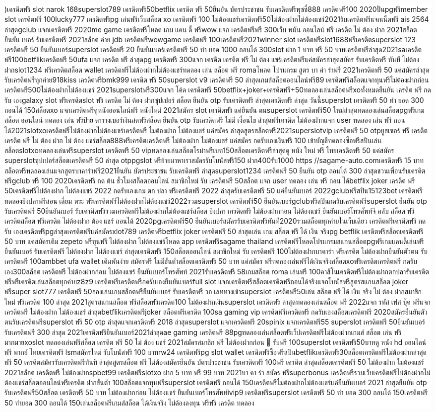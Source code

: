 )เครดิตฟรี slot narok 168superslot789 เครดิตฟรี50betflix เครดิต ฟรี 50ยืนยัน บัตรประชาชน รับเครดิตฟรีพุซซี่888 เครดิตฟรี100 2020ปั่นpgฟรีmember slot เครดิตฟรี 100lucky777 เครดิตฟรีpg เล่นฟรีเว็บสล็อต xo เครดิตฟรี 100 ไม่ต้องแชร์เครดิตฟรี50ไม่ต้องฝากไม่ต้องแชร์2021รับเครดิตฟรีแจกเน็ตฟรี ais 2564 ล่าสุดgclub แจกเครดิตฟรี 2020me game เครดิตฟรีโหลด เกม แคน ดี้ ฟรีwow แจก เครดิตฟรีฟรี 300เว็บ พนัน ออนไลน์ ฟรี เครดิต ไม่ ต้อง ฝาก 2021สล็อตยืนยัน เบอร์ รับเครดิตฟรี 2021สล็อต ค่าย jdb เครดิตฟรีwowgame เครดิตฟรี 100เครดิตฟรี2021winner slot เครดิตฟรีslot1688ฟรีเครดิตsuperslot 123 เครดิตฟรี 50 ยืนยันเบอร์superslot เครดิตฟรี 20 ยืนยันเบอร์เครดิตฟรี 50 ทํา ยอด 1000 ถอนได้ 300slot ฝาก 1 บาท ฟรี 50 บาทเครดิตฟรีล่าสุด2021saเครดิตฟรี100betflikเครดิตฟรี 50ufa แจก เครดิต ฟรี ล่าสุดpg เครดิตฟรี 300แจก เครดิต เครดิต ฟรี ไม่ ต้อง แชร์เครดิตฟรีแค่สมัครล่าสุดสมัคร รับเครดิตฟรี ทันที ไม่ต้องฝากslot1234 ฟรีเครดิตสล็อต wallet เครดิตฟรีไม่ต้องฝากไม่ต้องแชร์ทดลอง เล่น สล็อต ฟรี romaโหลด โปรแกรม สูตร บา ค่า ร่าฟรี 2021เครดิตฟรี 50 แค่สมัครล่าสุดรับเครดิตฟรีทุกค่าย918kiss เครดิตฟรีbmk999 เครดิต ฟรี 50superslot v9 เครดิตฟรี 50 ล่าสุดเกมส์สล็อตออนไลน์ฟรี89 เครดิตฟรีสล็อตแจกทุนฟรีไม่ต้องฝากก่อนเครดิตฟรี500ไม่ต้องฝากไม่ต้องแชร์ 2021superslotฟรี300แจก โค้ด เครดิตฟรี 50betflix+joker+เครดิตฟรี+50ทดลองเล่นสล็อตฟรีxoทั้งหมดยืนยัน เครดิต ฟรี กด รับ เองgalaxy slot ฟรีเครดิตslot ฟรี เครดิต ไม่ ต้อง ฝากซุปเปอร์ สล็อต ยืนยัน otp รับเครดิตฟรี ล่าสุดเครดิตฟรี ล่าสุด วันนี้superslot เครดิตฟรี 50 ทํา ยอด 300 ถอนได้ 150สล็อตxo แจกเครดิตฟรีดูหนังออนไลน์ฟรี หนังใหม่ 2021สมัคร slot เครดิตฟรี แค่ยืนยัน ตนsuperslot เครดิตฟรี50 ใหม่ล่าสุดทดลองเล่นสล็อตpgฟรีเกม สล็อต ออนไลน์ ทดลอง เล่น ฟรีป้าย ตารางเบอร์เงินสดฟรีสล็อต ยืนยัน otp รับเครดิตฟรี ไม่มี เงื่อนไข ล่าสุดฟรีเครดิต ไม่ต้องฝากแจก user ทดลอง เล่น ฟรี ถอนได้2021slotxoเครดิตฟรีไม่ต้องฝากไม่ต้องแชร์เครดิตฟรี ไม่ต้องฝาก ไม่ต้องแชร์ แค่สมัคร ล่าสุดสูตรสล็อตฟรี2021superslotvip เครดิตฟรี 50 otpยูสเซอร์ ฟรี เครดิตเครดิต ฟรี ไม่ ต้อง ฝาก ไม่ ต้อง แชร์สล็อต888ฟรีเครดิตเครดิตฟรี ไม่ต้องฝาก ไม่ต้องแชร์ แค่สมัคร กดรับเองเงินฟรี 100 เข้าบัญชีทดลองซื้อฟรีสปินเล่นสล็อตslotxoทดลองเล่นฟรีsuperslot เครดิตฟรี 50 vipทดลองเล่นสล็อตโรม่าฟรีเบท150สล็อตเครดิตฟรีล่าสุดดู หนัง ใหม่ ฟรี ไทยเครดิตฟรี 50 แค่สมัคร superslotซุปเปอร์สล็อตเครดิตฟรี 50 ล่าสุด otppgslot ฟรีย้ายมาหาเราสมัครรับโบนัสฟรี150 ฝาก400รับ1000 https //sagame-auto.comเครดิตฟรี 15 บาทสล็อตฟรีทดลองเล่นแจกสูตรบาคาร่าฟรี2021ยืนยัน บัตรประชาชน รับเครดิตฟรี ล่าสุดsuperslot1234 เครดิตฟรี 50 ยืนยัน otp ถอนได้ 300 ล่าสุดชวนเพื่อนรับเครดิตฟรีgclub ฟรี 100 2020เครดิตฟรี กด ต้น ชั่วโมงสล็อตออนไลน์ สมาชิกใหม่ รับ เครดิตฟรี 50สล็อต แจก user ทดลอง เล่น ฟรี ถอน ได้betflix joker เครดิต ฟรี 50เครดิตฟรีไม่ต้องฝาก ไม่ต้องแชร์ 2022 กดรับเองเกม ตก ปลา ฟรีเครดิตฟรี 2022 ล่าสุดรับเครดิตฟรี 50 แค่ยืนยันเบอร์ 2022gclubฟรีสปิน15123bet เครดิตฟรีทดลองยิงปลาฟรีสอน เลี่ยม พระ ฟรีเครดิตฟรีไม่ต้องฝากไม่ต้องแชร์2022รวมsuperslot เครดิตฟรี50 ยืนยันเบอร์gclubฟรีสปินกดรับเครดิตฟรีsuperslot ยืนยัน otp รับเครดิตฟรี 50ยืนยันเบอร์ รับเครดิตฟรีรวมเครดิตฟรีไม่ต้องฝากไม่ต้องแชร์สล็อต ยิงปลา เครดิตฟรี ไม่ต้องฝากก่อน ไม่ต้องแชร์ ยืนยันเบอร์โทรศัพท์จี คลับ สล็อต ฟรี เครดิตสล็อต ฟรีเครดิต ไม่ต้องฝาก ต้อง แชร์ ถอนได้ 2020pgเครดิตฟรี50 ยืนยันเบอร์สมัครรับเครดิตฟรีทันที2020รวมสล็อตทุกค่ายในเว็บเดียว เครดิตฟรีเครดิตฟรี กดรับ เองเครดิตฟรีpgล่าสุดเครดิตฟรีแค่สมัครxlot789 เครดิตฟรีbetflix joker เครดิตฟรี 50 ล่าสุดเล่น เกม สล็อต ฟรี ได้ เงิน จริงpg betflik เครดิตฟรีสล็อตเครดิตฟรี 50 บาท แค่สมัครเติม zepeto ฟรีทุนฟรี ไม่ต้องฝาก ไม่ต้องแชร์โหลด app เครดิตฟรีsagame thailand เครดิตฟรีโหลดโปรแกรมสแกนสล็อตpgฟรีเกมแคนดี้เล่นฟรียืนยันเบอร์ รับเครดิตฟรี ไม่ต้องฝาก ไม่ต้องแชร์ ล่าสุดเครดิตฟรี 150สล็อตออนไลน์ สมาชิกใหม่ รับ เครดิตฟรี 100ไม่ต้องฝากบาคาร่า ฟรีเครดิต ไม่ต้องฝากยืนยันตัวตน รับเครดิตฟรี 100ambbet ufa wallet เดิมพันง่าย สมัครฟรี ไม่มีขั้นต่ำสล็อตเครดิตฟรี 50 บาท แค่สมัคร ฟรีทดลองเล่นฟรีได้เงินจริงสล็อตxoฟรีเครดิตเครดิตฟรี กดรับ เอง300สล็อต เครดิตฟรี ไม่ต้องฝากก่อน ไม่ต้องแชร์ ยืนยันเบอร์โทรศัพท์ 2021รับเครดิตฟรี 58เกมสล็อต roma เล่นฟรี 100คาสิโนเครดิตฟรีไม่ต้องฝากตกปลารับเครดิตฟรีฟรีเครดิตเล่นสล็อตทุกค่ายz8z9 เครดิตฟรีเครดิตฟรีกดรับเองยืนยันเบอร์full slot แจกเครดิตฟรีสล็อตเครดิตฟรีถอนได้จริงแจกโบนัสฟรีสูตรสแกนสล็อต joker ฟรีsuper slot777 เครดิตฟรี 50ลองเล่นเกมสล็อตฟรียืนยันเบอร์ รับเครดิตฟรี วอ เลททางเข้าsuperslot เครดิตฟรี50เล่น สล็อต ฟรี ได้ เงิน จริง ไม่ ต้อง ฝากสมาชิกใหม่ ฟรีเครดิต 100 ล่าสุด 2021สูตรสแกนสล็อต ฟรีสล็อตฟรีเครดิต100 ไม่ต้องฝากเงินsuperslot เครดิตฟรี ล่าสุดทดลองเล่นสล็อต ฟรี 2022แจก รหัส เฟส บุ๊ค ฟรีแจกเครดิตฟรี ไม่ต้องฝาก ไม่ต้องแชร์ ล่าสุดbetflikเครดิตฟรีjoker สล็อตฟรีเครดิต 100sa gaming vip เครดิตฟรีเครดิตฟรี กดรับเองสล็อตเครดิตฟรี 2020สมัครยืนยันตัวตนรับเครดิตฟรีsuperslot ฟรี 50 otp ล่าสุดแจกเครดิตฟรี 2018 ล่าสุดsuperslot แจกเครดิตฟรี 20spinix แจกเครดิตฟรี55 superslot เครดิตฟรี 50ยืนยันเบอร์ รับเครดิตฟรี 300 ล่าสุด 2021เครดิตฟรียืนยันเบอร์2021ล่าสุดae gaming เครดิตฟรี 88pgทดลองเล่นสล็อตฟรีเว็ปเครดิตฟรีไม่ต้องฝากเกมส์ สล็อต เล่น ฟรี มากมายxoslot ทดลองเล่นฟรีสล็อต เครดิต ฟรี 50 ไม่ ต้อง แชร์ 2021สมัครสมาชิก ฟรี ไม่ต้องฝากก่อน 🔔 รับฟรี 100superslot เครดิตฟรี50บาทดู หนัง hd ออนไลน์ ฟรี พากย์ ไทยเครดิตฟรี lsmสมัครใหม่ รับโบนัสฟรี 100 บาทrw24 เครดิตฟรีpg slot wallet เครดิตฟรีซื้อฟรีสปินbetflikเครดิตฟรี30สล็อตเครดิตฟรีไม่ต้องฝากล่าสุดฟรี 50 เครดิตสมัครรับเครดิตฟรีทันที ล่าสุดสูตรสล็อต ฟรี ไม่ต้องสมัครยืนยัน บัตรประชาชน รับเครดิตฟรี 100ฟรี เครดิต ล่าสุดสล็อตเครดิตฟรี 50 ไม่ต้องฝาก ไม่ต้องแชร์ 2021สล็อต เครดิตฟรี ไม่ต้องฝากspbet99 เครดิตฟรีslotxo ฝาก 5 บาท ฟรี 99 บาท 2021บา คา ร่า สมัคร ฟรีsuperbonus เครดิตฟรีรวมเว็บเครดิตฟรีไม่ต้องฝากไม่ต้องแชร์สล็อตออนไลน์ฟรีเครดิต ฝากขั้นต่ำ 100สล็อตแจกทุนฟรีsuperslot เครดิตฟรี ถอนได้ 150เครดิตฟรีไม่ต้องฝากไม่ต้องแชร์แค่ยืนยันเบอร์ 2021 ล่าสุดยืนยัน otp รับเครดิตฟรี50สล็อต เครดิตฟรี 50 บาท ไม่ต้องฝากก่อน ไม่ต้องแชร์ ยืนยันเบอร์โทรศัพท์ivip9 เครดิตฟรีsuperslot เครดิตฟรี 50 ทำ ยอด 300 ถอนได้ 150เครดิตฟรี 50 ทำยอด 300 ถอนได้ 150เล่นสล็อตฟรีเกมส์สล็อต ได้เงินจริง ไม่ต้องลงทุน ฟรีฟรี เครดิต ทดลอง